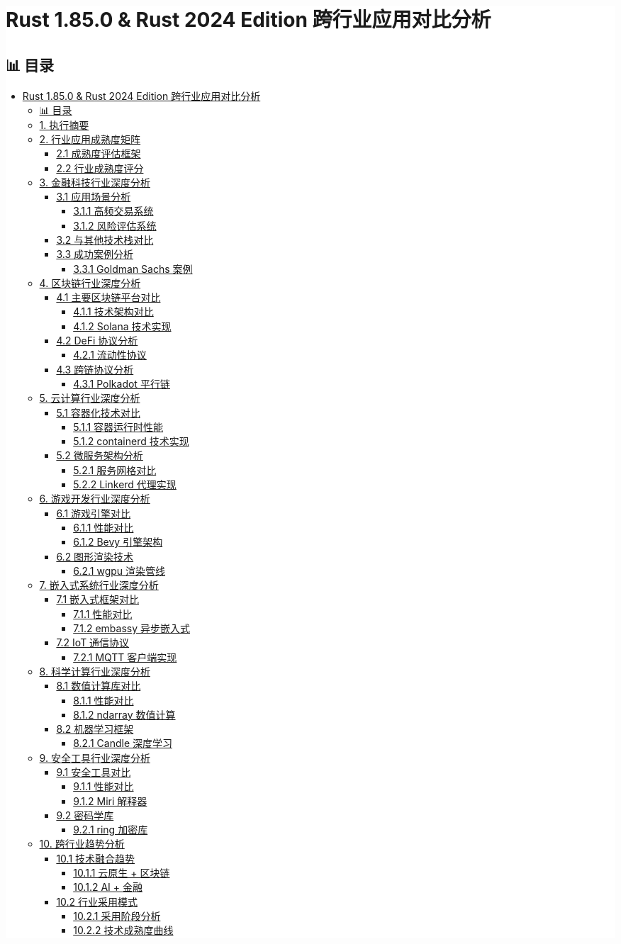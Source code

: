 ﻿# Rust 1.85.0 & Rust 2024 Edition 跨行业应用对比分析

## 📊 目录

- [Rust 1.85.0 \& Rust 2024 Edition 跨行业应用对比分析](#rust-1850--rust-2024-edition-跨行业应用对比分析)
  - [📊 目录](#-目录)
  - [1. 执行摘要](#1-执行摘要)
  - [2. 行业应用成熟度矩阵](#2-行业应用成熟度矩阵)
    - [2.1 成熟度评估框架](#21-成熟度评估框架)
    - [2.2 行业成熟度评分](#22-行业成熟度评分)
  - [3. 金融科技行业深度分析](#3-金融科技行业深度分析)
    - [3.1 应用场景分析](#31-应用场景分析)
      - [3.1.1 高频交易系统](#311-高频交易系统)
      - [3.1.2 风险评估系统](#312-风险评估系统)
    - [3.2 与其他技术栈对比](#32-与其他技术栈对比)
    - [3.3 成功案例分析](#33-成功案例分析)
      - [3.3.1 Goldman Sachs 案例](#331-goldman-sachs-案例)
  - [4. 区块链行业深度分析](#4-区块链行业深度分析)
    - [4.1 主要区块链平台对比](#41-主要区块链平台对比)
      - [4.1.1 技术架构对比](#411-技术架构对比)
      - [4.1.2 Solana 技术实现](#412-solana-技术实现)
    - [4.2 DeFi 协议分析](#42-defi-协议分析)
      - [4.2.1 流动性协议](#421-流动性协议)
    - [4.3 跨链协议分析](#43-跨链协议分析)
      - [4.3.1 Polkadot 平行链](#431-polkadot-平行链)
  - [5. 云计算行业深度分析](#5-云计算行业深度分析)
    - [5.1 容器化技术对比](#51-容器化技术对比)
      - [5.1.1 容器运行时性能](#511-容器运行时性能)
      - [5.1.2 containerd 技术实现](#512-containerd-技术实现)
    - [5.2 微服务架构分析](#52-微服务架构分析)
      - [5.2.1 服务网格对比](#521-服务网格对比)
      - [5.2.2 Linkerd 代理实现](#522-linkerd-代理实现)
  - [6. 游戏开发行业深度分析](#6-游戏开发行业深度分析)
    - [6.1 游戏引擎对比](#61-游戏引擎对比)
      - [6.1.1 性能对比](#611-性能对比)
      - [6.1.2 Bevy 引擎架构](#612-bevy-引擎架构)
    - [6.2 图形渲染技术](#62-图形渲染技术)
      - [6.2.1 wgpu 渲染管线](#621-wgpu-渲染管线)
  - [7. 嵌入式系统行业深度分析](#7-嵌入式系统行业深度分析)
    - [7.1 嵌入式框架对比](#71-嵌入式框架对比)
      - [7.1.1 性能对比](#711-性能对比)
      - [7.1.2 embassy 异步嵌入式](#712-embassy-异步嵌入式)
    - [7.2 IoT 通信协议](#72-iot-通信协议)
      - [7.2.1 MQTT 客户端实现](#721-mqtt-客户端实现)
  - [8. 科学计算行业深度分析](#8-科学计算行业深度分析)
    - [8.1 数值计算库对比](#81-数值计算库对比)
      - [8.1.1 性能对比](#811-性能对比)
      - [8.1.2 ndarray 数值计算](#812-ndarray-数值计算)
    - [8.2 机器学习框架](#82-机器学习框架)
      - [8.2.1 Candle 深度学习](#821-candle-深度学习)
  - [9. 安全工具行业深度分析](#9-安全工具行业深度分析)
    - [9.1 安全工具对比](#91-安全工具对比)
      - [9.1.1 性能对比](#911-性能对比)
      - [9.1.2 Miri 解释器](#912-miri-解释器)
    - [9.2 密码学库](#92-密码学库)
      - [9.2.1 ring 加密库](#921-ring-加密库)
  - [10. 跨行业趋势分析](#10-跨行业趋势分析)
    - [10.1 技术融合趋势](#101-技术融合趋势)
      - [10.1.1 云原生 + 区块链](#1011-云原生--区块链)
      - [10.1.2 AI + 金融](#1012-ai--金融)
    - [10.2 行业采用模式](#102-行业采用模式)
      - [10.2.1 采用阶段分析](#1021-采用阶段分析)
      - [10.2.2 技术成熟度曲线](#1022-技术成熟度曲线)